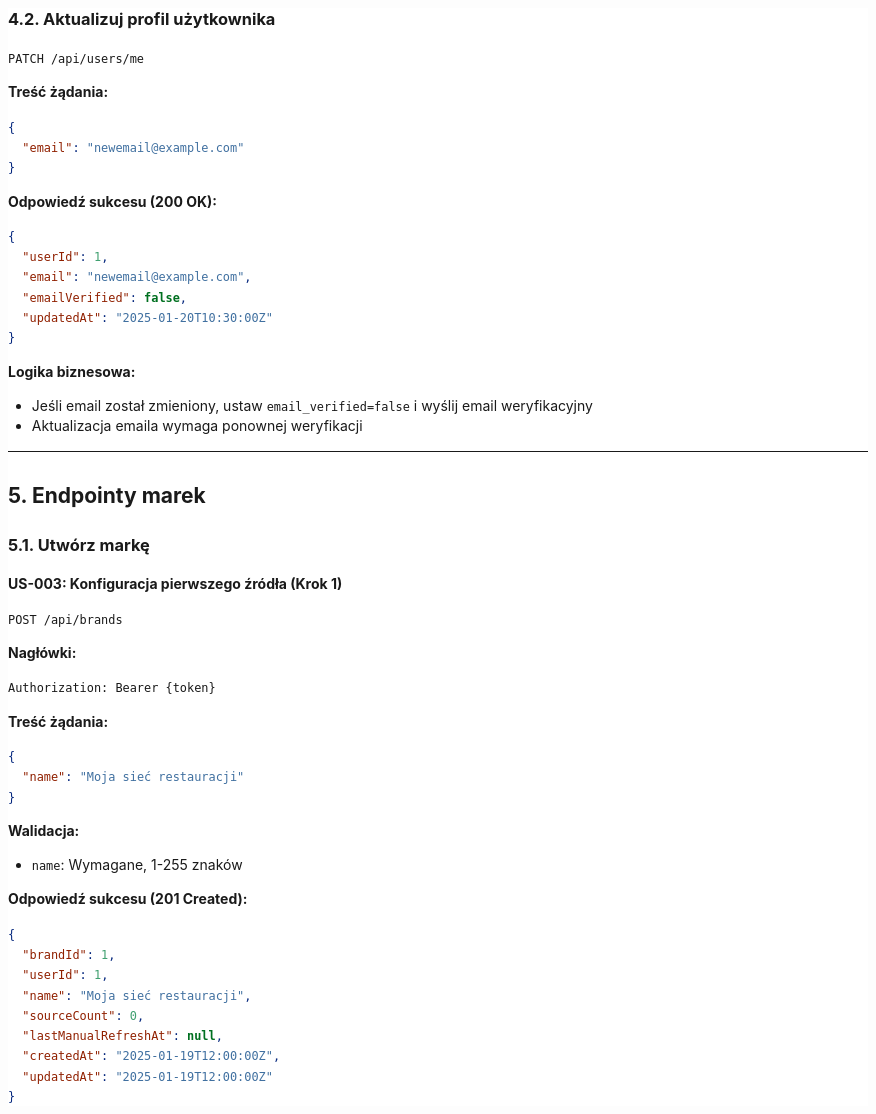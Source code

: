 ### 4.2. Aktualizuj profil użytkownika

```http
PATCH /api/users/me
```

**Treść żądania:**
```json
{
  "email": "newemail@example.com"
}
```

**Odpowiedź sukcesu (200 OK):**
```json
{
  "userId": 1,
  "email": "newemail@example.com",
  "emailVerified": false,
  "updatedAt": "2025-01-20T10:30:00Z"
}
```

**Logika biznesowa:**
- Jeśli email został zmieniony, ustaw `email_verified=false` i wyślij email weryfikacyjny
- Aktualizacja emaila wymaga ponownej weryfikacji

---

## 5. Endpointy marek

### 5.1. Utwórz markę

**US-003: Konfiguracja pierwszego źródła (Krok 1)**

```http
POST /api/brands
```

**Nagłówki:**
```
Authorization: Bearer {token}
```

**Treść żądania:**
```json
{
  "name": "Moja sieć restauracji"
}
```

**Walidacja:**
- `name`: Wymagane, 1-255 znaków

**Odpowiedź sukcesu (201 Created):**
```json
{
  "brandId": 1,
  "userId": 1,
  "name": "Moja sieć restauracji",
  "sourceCount": 0,
  "lastManualRefreshAt": null,
  "createdAt": "2025-01-19T12:00:00Z",
  "updatedAt": "2025-01-19T12:00:00Z"
}
```
